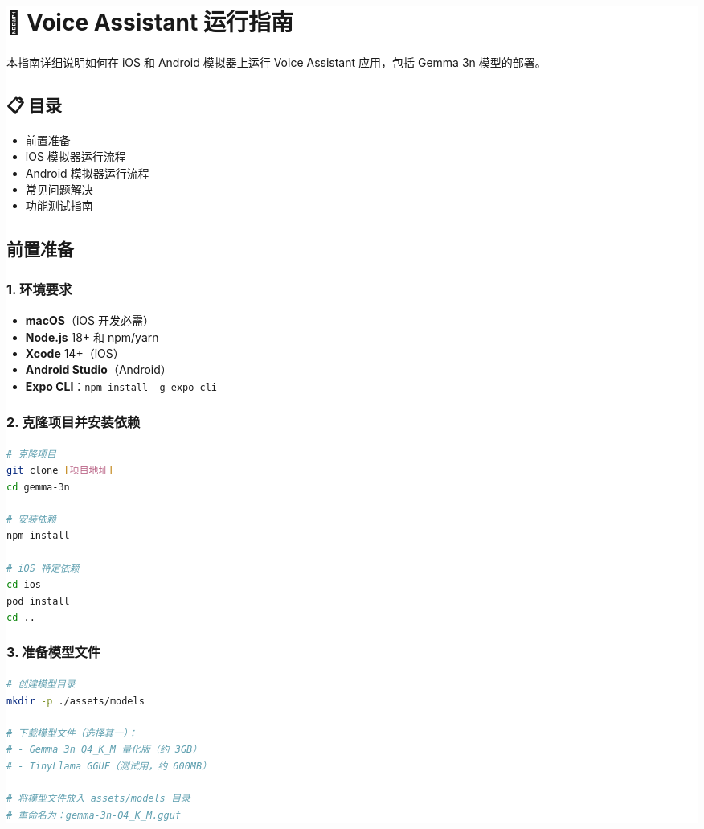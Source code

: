 # 🚀 Voice Assistant 运行指南

本指南详细说明如何在 iOS 和 Android 模拟器上运行 Voice Assistant 应用，包括 Gemma 3n 模型的部署。

## 📋 目录

- [前置准备](#前置准备)
- [iOS 模拟器运行流程](#ios-模拟器运行流程)
- [Android 模拟器运行流程](#android-模拟器运行流程)
- [常见问题解决](#常见问题解决)
- [功能测试指南](#功能测试指南)

## 前置准备

### 1. 环境要求

- **macOS**（iOS 开发必需）
- **Node.js** 18+ 和 npm/yarn
- **Xcode** 14+（iOS）
- **Android Studio**（Android）
- **Expo CLI**：`npm install -g expo-cli`

### 2. 克隆项目并安装依赖

```bash
# 克隆项目
git clone [项目地址]
cd gemma-3n

# 安装依赖
npm install

# iOS 特定依赖
cd ios
pod install
cd ..
```

### 3. 准备模型文件

```bash
# 创建模型目录
mkdir -p ./assets/models

# 下载模型文件（选择其一）：
# - Gemma 3n Q4_K_M 量化版（约 3GB）
# - TinyLlama GGUF（测试用，约 600MB）

# 将模型文件放入 assets/models 目录
# 重命名为：gemma-3n-Q4_K_M.gguf
```
